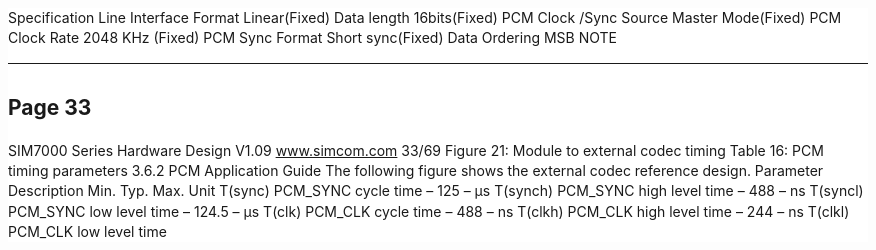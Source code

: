Specification
Line Interface Format
Linear(Fixed)
Data length
16bits(Fixed)
PCM Clock /Sync Source
Master Mode(Fixed)
PCM Clock Rate
2048 KHz (Fixed)
PCM Sync Format
Short sync(Fixed)
Data Ordering
MSB
NOTE

---

## Page 33
SIM7000 Series Hardware Design V1.09
www.simcom.com
33/69
Figure 21: Module to external codec timing
Table 16: PCM timing parameters
3.6.2 PCM Application Guide
The following figure shows the external codec reference design.
Parameter
Description
Min.
Typ.
Max.
Unit
T(sync)
PCM_SYNC cycle time
–
125
–
μs
T(synch)
PCM_SYNC high level time
–
488
–
ns
T(syncl)
PCM_SYNC low level time
–
124.5
–
μs
T(clk)
PCM_CLK cycle time
–
488
–
ns
T(clkh)
PCM_CLK high level time
–
244
–
ns
T(clkl)
PCM_CLK low level time